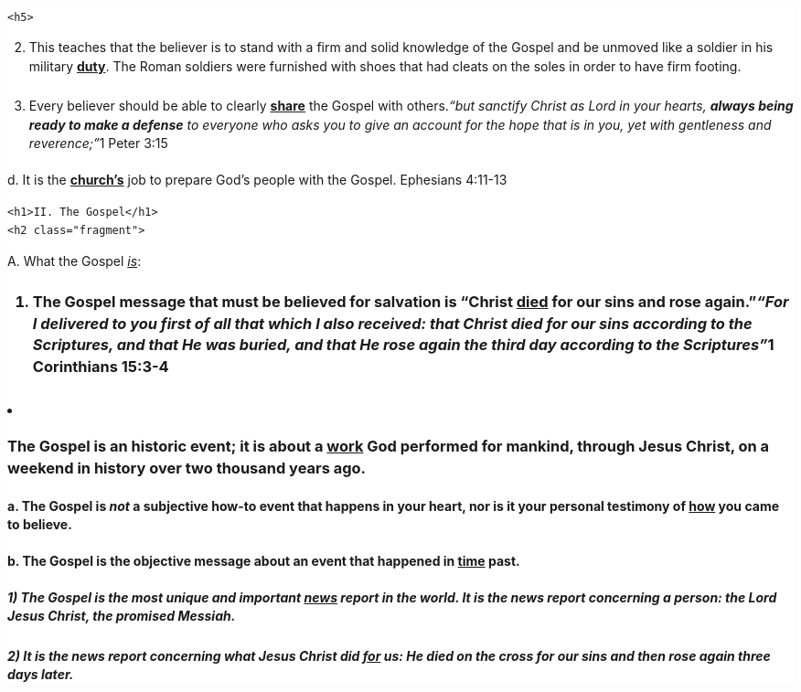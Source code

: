 

	<h5>
2) This teaches that the believer is to stand with a firm and solid knowledge of the Gospel and be unmoved like a soldier in his military <strong><u>duty</u></strong>. The Roman soldiers were furnished with shoes that had cleats on the soles in order to have firm footing.
	</h5>
	<h5 class="fragment">
3) Every believer should be able to clearly <strong><u>share</u></strong> the Gospel with others.<em>“but sanctify Christ as Lord in your hearts,	<strong>always being ready to make a defense</strong> to everyone who asks you to give an account for the hope that is in you, yet with gentleness and reverence;”</em>1 Peter 3:15
	</h5>



	<h4>
d. It is the <strong><u>church’s</u></strong> job to prepare God’s people with the Gospel. Ephesians 4:11-13
	</h4>



	<h1>II. The Gospel</h1>
	<h2 class="fragment">
A. What the Gospel <em><u>is</u></em>:
	</h2>
	<h3 class="fragment">
1. The Gospel message that must be believed for salvation is<em> </em>“<strong>Christ <u>died</u> for our sins and rose again.</strong>”<em>“For I delivered to you first of all that which I also received: that Christ died for our sins according to the Scriptures, and that He was buried, and that He rose again the third day according to the Scriptures”</em>1 Corinthians 15:3-4
	</h3>



	<h3>
2. The Gospel is an historic event; it is about a <strong><u>work</u></strong> God performed for mankind, through Jesus Christ, on a weekend in history over two thousand years ago.
	</h3>
	<h4 class="fragment">
a. The Gospel is <em>not</em> a subjective how-to event that happens in your heart, nor is it your personal testimony of <strong><u>how</u></strong> you came to believe.
	</h4>



<h4>
b. The Gospel is the objective message about an event that happened in <strong><u>time</u></strong> past.
	</h4>
	<h5 class="fragment">
1) The Gospel is the most unique and important <strong><u>news</u></strong> report in the world. It is the news report concerning a person: the Lord Jesus Christ, the promised Messiah.
	</h5>
<h5 class="fragment">
2) It is the news report concerning what Jesus Christ did <strong><u>for</u></strong> us: He died on the cross for our sins and then rose again three days later.
	</h5>
